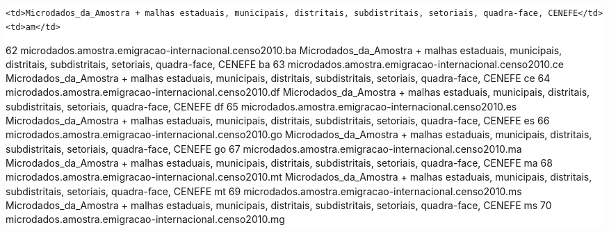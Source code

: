     <td>Microdados_da_Amostra + malhas estaduais, municipais, distritais, subdistritais, setoriais, quadra-face, CENEFE</td>
    <td>am</td>
  </tr>
  <tr>
    <td>62</td>
    <td>microdados.amostra.emigracao-internacional.censo2010.ba</td>
    <td>Microdados_da_Amostra + malhas estaduais, municipais, distritais, subdistritais, setoriais, quadra-face, CENEFE</td>
    <td>ba</td>
  </tr>
  <tr>
    <td>63</td>
    <td>microdados.amostra.emigracao-internacional.censo2010.ce</td>
    <td>Microdados_da_Amostra + malhas estaduais, municipais, distritais, subdistritais, setoriais, quadra-face, CENEFE</td>
    <td>ce</td>
  </tr>
  <tr>
    <td>64</td>
    <td>microdados.amostra.emigracao-internacional.censo2010.df</td>
    <td>Microdados_da_Amostra + malhas estaduais, municipais, distritais, subdistritais, setoriais, quadra-face, CENEFE</td>
    <td>df</td>
  </tr>
  <tr>
    <td>65</td>
    <td>microdados.amostra.emigracao-internacional.censo2010.es</td>
    <td>Microdados_da_Amostra + malhas estaduais, municipais, distritais, subdistritais, setoriais, quadra-face, CENEFE</td>
    <td>es</td>
  </tr>
  <tr>
    <td>66</td>
    <td>microdados.amostra.emigracao-internacional.censo2010.go</td>
    <td>Microdados_da_Amostra + malhas estaduais, municipais, distritais, subdistritais, setoriais, quadra-face, CENEFE</td>
    <td>go</td>
  </tr>
  <tr>
    <td>67</td>
    <td>microdados.amostra.emigracao-internacional.censo2010.ma</td>
    <td>Microdados_da_Amostra + malhas estaduais, municipais, distritais, subdistritais, setoriais, quadra-face, CENEFE</td>
    <td>ma</td>
  </tr>
  <tr>
    <td>68</td>
    <td>microdados.amostra.emigracao-internacional.censo2010.mt</td>
    <td>Microdados_da_Amostra + malhas estaduais, municipais, distritais, subdistritais, setoriais, quadra-face, CENEFE</td>
    <td>mt</td>
  </tr>
  <tr>
    <td>69</td>
    <td>microdados.amostra.emigracao-internacional.censo2010.ms</td>
    <td>Microdados_da_Amostra + malhas estaduais, municipais, distritais, subdistritais, setoriais, quadra-face, CENEFE</td>
    <td>ms</td>
  </tr>
  <tr>
    <td>70</td>
    <td>microdados.amostra.emigracao-internacional.censo2010.mg</td>
